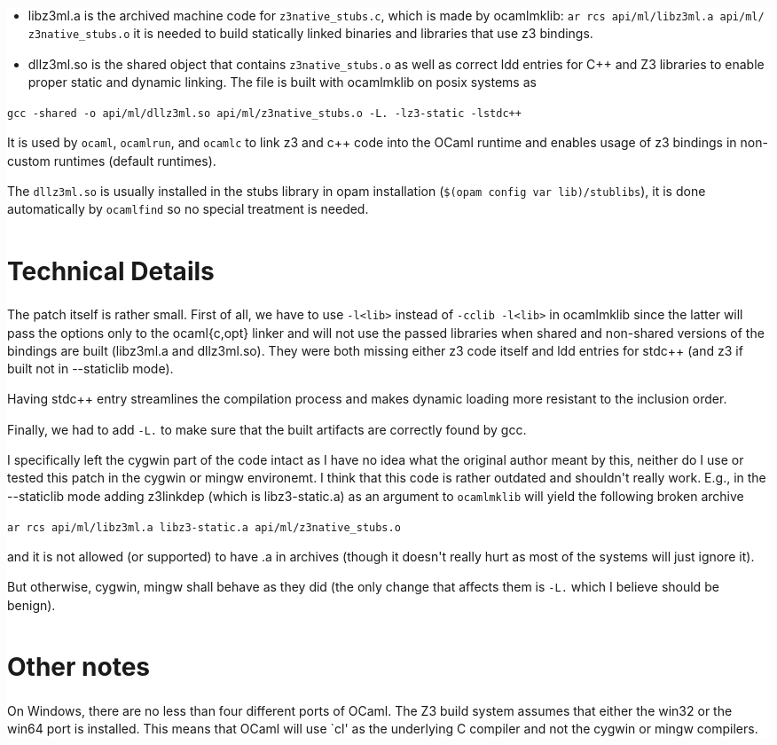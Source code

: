 - libz3ml.a is the archived machine code for `z3native_stubs.c`, which
is made by ocamlmklib: `ar rcs api/ml/libz3ml.a
api/ml/z3native_stubs.o` it is needed to build statically linked
binaries and libraries that use z3 bindings.

- dllz3ml.so is the shared object that contains `z3native_stubs.o` as
well as correct ldd entries for C++ and Z3 libraries to enable proper
static and dynamic linking. The file is built with ocamlmklib on posix
systems as
```
gcc -shared -o api/ml/dllz3ml.so api/ml/z3native_stubs.o -L. -lz3-static -lstdc++
```

It is used by `ocaml`, `ocamlrun`, and `ocamlc` to link z3 and c++
code into the OCaml runtime and enables usage of z3 bindings in
non-custom runtimes (default runtimes).

The `dllz3ml.so` is usually installed in the stubs library in opam
installation (`$(opam config var lib)/stublibs`), it is done
automatically by `ocamlfind` so no special treatment is needed.

Technical Details
=================

The patch itself is rather small. First of all, we have to use
`-l<lib>` instead of `-cclib -l<lib>` in ocamlmklib since the latter
will pass the options only to the ocaml{c,opt} linker and will not
use the passed libraries when shared and non-shared versions of the
bindings are built (libz3ml.a and dllz3ml.so). They were both missing
either z3 code itself and ldd entries for stdc++ (and z3 if built not
in --staticlib mode).

Having stdc++ entry streamlines the compilation process and makes
dynamic loading more resistant to the inclusion order.

Finally, we had to add `-L.` to make sure that the built artifacts are
correctly found by gcc.

I specifically left the cygwin part of the code intact as I have no
idea what the original author meant by this, neither do I use or
tested this patch in the cygwin or mingw environemt. I think that this
code is rather outdated and shouldn't really work. E.g., in the
--staticlib mode adding z3linkdep (which is libz3-static.a) as an
argument to `ocamlmklib` will yield the following broken archive
```
ar rcs api/ml/libz3ml.a libz3-static.a api/ml/z3native_stubs.o
```
and it is not allowed (or supported) to have .a in archives (though it
doesn't really hurt as most of the systems will just ignore it).

But otherwise, cygwin, mingw shall behave as they did (the only change
that affects them is `-L.` which I believe should be benign).

[1]: https://stackoverflow.com/questions/56839246/installing-ocaml-api-for-z3-using-opam/58398704
[2]: https://stackoverflow.com/questions/57065191/linker-error-when-installing-z3-ocaml-bindings-in-local-opam-environment
[3]: https://discuss.ocaml.org/t/trouble-with-z3-on-ocaml-4-10-on-linux-and-ocaml-4-x-on-macos/5418/9
[4]: https://github.com/ocaml/opam-repository/blob/master/packages/z3/z3.4.8.8/opam
[5]: https://github.com/akabe/ocaml-jupyter

Other notes
==============
On Windows, there are no less than four different ports of OCaml. The Z3 build 
system assumes that either the win32 or the win64 port is installed. This means
that OCaml will use `cl' as the underlying C compiler and not the cygwin or
mingw compilers.
